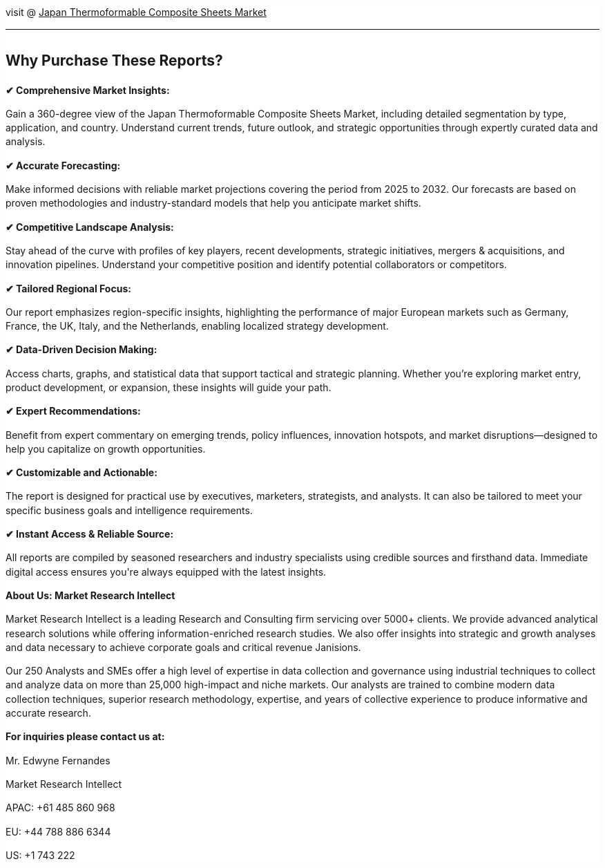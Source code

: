 visit&nbsp;@</strong>&nbsp;</span><span class="font-[700]"><a href="https://www.marketresearchintellect.com/product/global-thermoformable-composite-sheets-market/?utm_source=Linkedin&utm_medium=047" target="_blank" data-tracking-control-name="article-ssr-frontend-pulse_little-text-block" data-tracking-will-navigate="" data-test-link="">Japan Thermoformable Composite Sheets Market</a></span></p></blockquote><hr /><h2>Why Purchase These Reports?</h2><p><strong>✔ Comprehensive Market Insights:</strong></p><p>Gain a 360-degree view of the Japan Thermoformable Composite Sheets Market, including detailed segmentation by type, application, and country. Understand current trends, future outlook, and strategic opportunities through expertly curated data and analysis.</p><p><strong>✔ Accurate Forecasting:</strong></p><p>Make informed decisions with reliable market projections covering the period from 2025 to 2032. Our forecasts are based on proven methodologies and industry-standard models that help you anticipate market shifts.</p><p><strong>✔ Competitive Landscape Analysis:</strong></p><p>Stay ahead of the curve with profiles of key players, recent developments, strategic initiatives, mergers &amp; acquisitions, and innovation pipelines. Understand your competitive position and identify potential collaborators or competitors.</p><p><strong>✔ Tailored Regional Focus:</strong></p><p>Our report emphasizes region-specific insights, highlighting the performance of major European markets such as Germany, France, the UK, Italy, and the Netherlands, enabling localized strategy development.</p><p><strong>✔ Data-Driven Decision Making:</strong></p><p>Access charts, graphs, and statistical data that support tactical and strategic planning. Whether you&rsquo;re exploring market entry, product development, or expansion, these insights will guide your path.</p><p><strong>✔ Expert Recommendations:</strong></p><p>Benefit from expert commentary on emerging trends, policy influences, innovation hotspots, and market disruptions&mdash;designed to help you capitalize on growth opportunities.</p><p><strong>✔ Customizable and Actionable:</strong></p><p>The report is designed for practical use by executives, marketers, strategists, and analysts. It can also be tailored to meet your specific business goals and intelligence requirements.</p><p><strong>✔ Instant Access &amp; Reliable Source:</strong></p><p>All reports are compiled by seasoned researchers and industry specialists using credible sources and firsthand data. Immediate digital access ensures you're always equipped with the latest insights.</p><p><strong><span class="font-[700]">About Us: Market Research Intellect</span></strong></p><p><span class="">Market Research Intellect is a leading Research and Consulting firm servicing over 5000+ clients. We provide advanced analytical research solutions while offering information-enriched research studies.&nbsp;</span>We also offer insights into strategic and growth analyses and data necessary to achieve corporate goals and critical revenue Janisions.</p><p><span class="">Our 250 Analysts and SMEs offer a high level of expertise in data collection and governance using industrial techniques to collect and analyze data on more than 25,000 high-impact and niche markets. Our analysts are trained to combine modern data collection techniques, superior research methodology, expertise, and years of collective experience to produce informative and accurate research.</span></p><p><strong>For inquiries please contact us at:</strong></p><p>Mr. Edwyne Fernandes</p><p>Market Research Intellect</p><p>APAC: +61 485 860 968</p><p>EU: +44 788 886 6344</p><p>US: +1 743 222